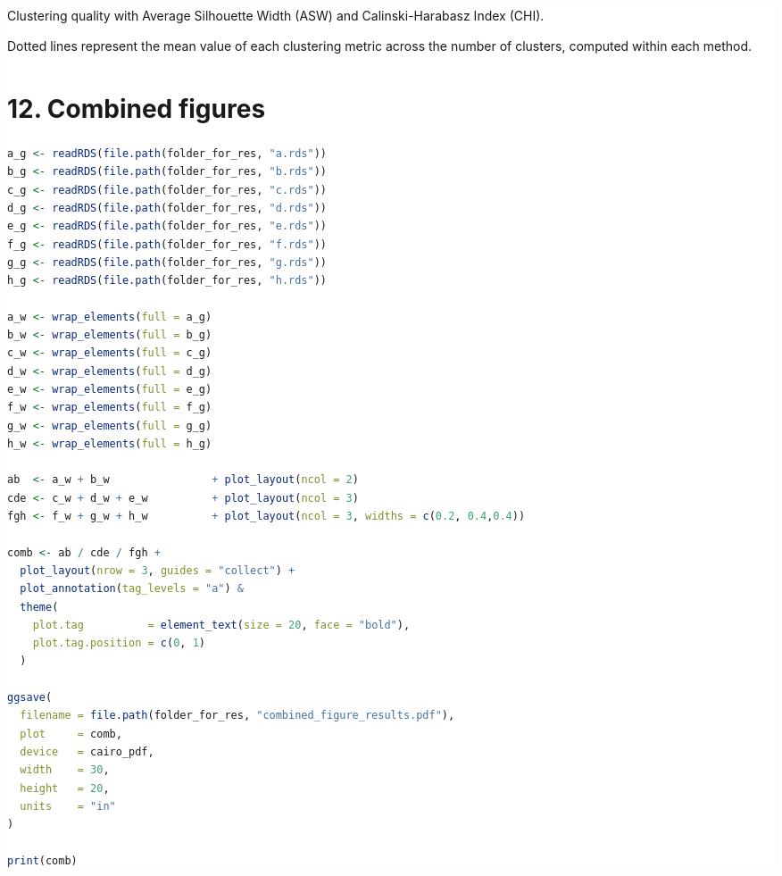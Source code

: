 Clustering quality with Average Silhouette Width (ASW) and
Calinski-Harabasz Index (CHI).

Dotted lines represent the mean value of each clustering metric across
the number of clusters, computed within each method.

# 12. Combined figures

``` r
a_g <- readRDS(file.path(folder_for_res, "a.rds"))
b_g <- readRDS(file.path(folder_for_res, "b.rds"))
c_g <- readRDS(file.path(folder_for_res, "c.rds"))
d_g <- readRDS(file.path(folder_for_res, "d.rds"))
e_g <- readRDS(file.path(folder_for_res, "e.rds"))
f_g <- readRDS(file.path(folder_for_res, "f.rds"))
g_g <- readRDS(file.path(folder_for_res, "g.rds"))
h_g <- readRDS(file.path(folder_for_res, "h.rds"))

a_w <- wrap_elements(full = a_g)
b_w <- wrap_elements(full = b_g)
c_w <- wrap_elements(full = c_g)
d_w <- wrap_elements(full = d_g)
e_w <- wrap_elements(full = e_g)
f_w <- wrap_elements(full = f_g)
g_w <- wrap_elements(full = g_g)
h_w <- wrap_elements(full = h_g)

ab  <- a_w + b_w                + plot_layout(ncol = 2)
cde <- c_w + d_w + e_w          + plot_layout(ncol = 3)
fgh <- f_w + g_w + h_w          + plot_layout(ncol = 3, widths = c(0.2, 0.4,0.4))

comb <- ab / cde / fgh +
  plot_layout(nrow = 3, guides = "collect") +
  plot_annotation(tag_levels = "a") &
  theme(
    plot.tag          = element_text(size = 20, face = "bold"),
    plot.tag.position = c(0, 1)
  )

ggsave(
  filename = file.path(folder_for_res, "combined_figure_results.pdf"),
  plot     = comb,
  device   = cairo_pdf,
  width    = 30,   
  height   = 20,
  units    = "in"
)

print(comb)
```

